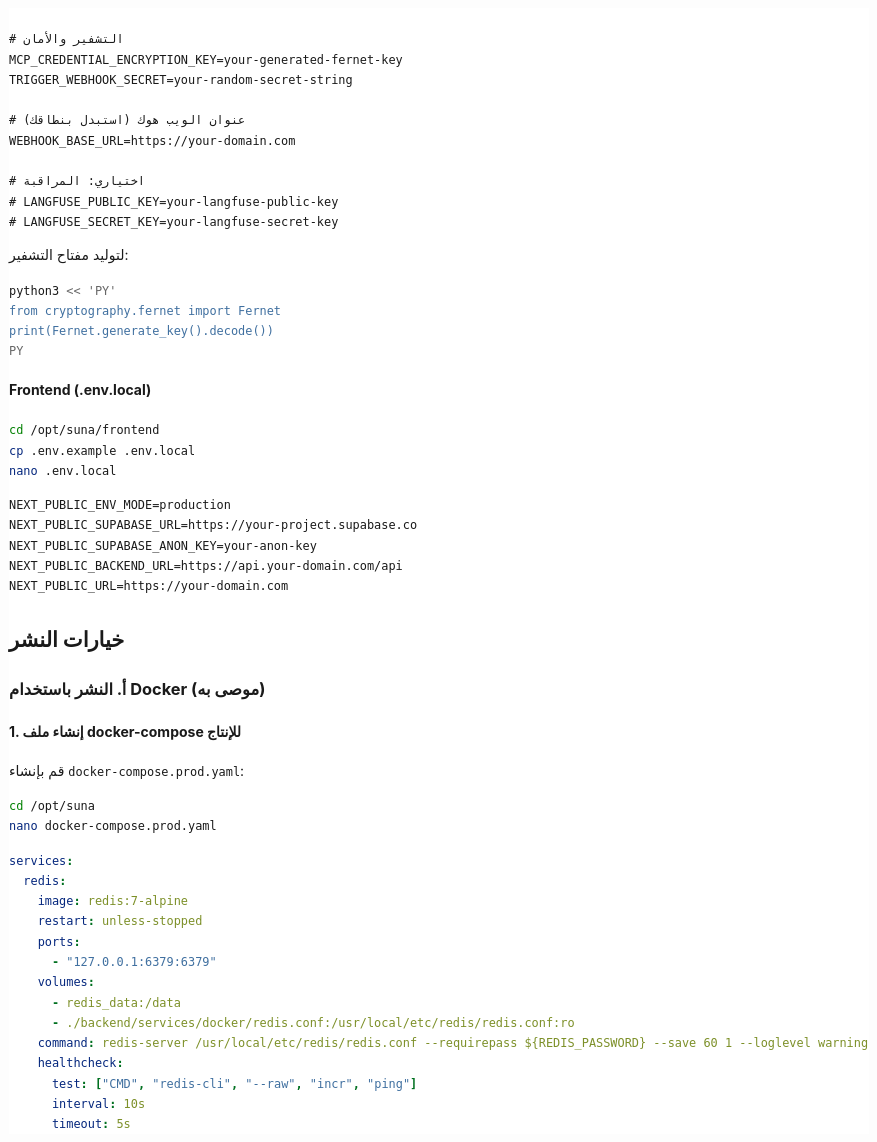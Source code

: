 ```env

# التشفير والأمان
MCP_CREDENTIAL_ENCRYPTION_KEY=your-generated-fernet-key
TRIGGER_WEBHOOK_SECRET=your-random-secret-string

# عنوان الويب هوك (استبدل بنطاقك)
WEBHOOK_BASE_URL=https://your-domain.com

# اختياري: المراقبة
# LANGFUSE_PUBLIC_KEY=your-langfuse-public-key
# LANGFUSE_SECRET_KEY=your-langfuse-secret-key
```

لتوليد مفتاح التشفير:

```bash
python3 << 'PY'
from cryptography.fernet import Fernet
print(Fernet.generate_key().decode())
PY
```

#### Frontend (.env.local)

```bash
cd /opt/suna/frontend
cp .env.example .env.local
nano .env.local
```

```env
NEXT_PUBLIC_ENV_MODE=production
NEXT_PUBLIC_SUPABASE_URL=https://your-project.supabase.co
NEXT_PUBLIC_SUPABASE_ANON_KEY=your-anon-key
NEXT_PUBLIC_BACKEND_URL=https://api.your-domain.com/api
NEXT_PUBLIC_URL=https://your-domain.com
```

## خيارات النشر

### أ. النشر باستخدام Docker (موصى به)

#### 1. إنشاء ملف docker-compose للإنتاج

قم بإنشاء `docker-compose.prod.yaml`:

```bash
cd /opt/suna
nano docker-compose.prod.yaml
```

```yaml
services:
  redis:
    image: redis:7-alpine
    restart: unless-stopped
    ports:
      - "127.0.0.1:6379:6379"
    volumes:
      - redis_data:/data
      - ./backend/services/docker/redis.conf:/usr/local/etc/redis/redis.conf:ro
    command: redis-server /usr/local/etc/redis/redis.conf --requirepass ${REDIS_PASSWORD} --save 60 1 --loglevel warning
    healthcheck:
      test: ["CMD", "redis-cli", "--raw", "incr", "ping"]
      interval: 10s
      timeout: 5s
```